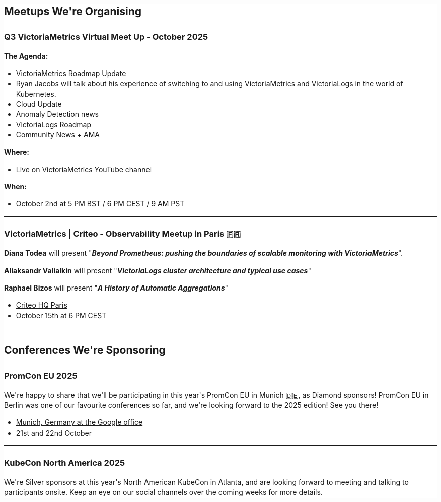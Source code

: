 ## Meetups We're Organising

### Q3 VictoriaMetrics Virtual Meet Up - October 2025

**The Agenda:**
* VictoriaMetrics Roadmap Update
* Ryan Jacobs will talk about his experience of switching to and using VictoriaMetrics and VictoriaLogs in the world of Kubernetes.
* Cloud Update
* Anomaly Detection news
* VictoriaLogs Roadmap
* Community News + AMA

**Where:**
* [Live on VictoriaMetrics YouTube channel](https://youtube.com/live/Y_9Mu2hGWcE)
  
**When:**
* October 2nd at 5 PM BST / 6 PM CEST / 9 AM PST

---
### VictoriaMetrics | Criteo - Observability Meetup in Paris 🇫🇷

**Diana Todea** will present "_**Beyond Prometheus: pushing the boundaries of scalable monitoring with VictoriaMetrics**_".

**Aliaksandr Valialkin** will present "_**VictoriaLogs cluster architecture and typical use cases**_"

**Raphael Bizos** will present "_**A History of Automatic Aggregations**_"
* [Criteo HQ Paris](https://www.meetup.com/open-source-monitoring-observability-victoriametrics/events/310586563/)
* October 15th at 6 PM CEST

---
## Conferences We're Sponsoring

### PromCon EU 2025

We're happy to share that we'll be participating in this year's PromCon EU in Munich 🇩🇪, as Diamond sponsors! PromCon EU in Berlin was one of our favourite conferences so far, and we're looking forward to the 2025 edition! 
See you there!
* [Munich, Germany at the Google office](https://promcon.io/2025-munich/)
* 21st and 22nd October

---
### KubeCon North America 2025

We're Silver sponsors at this year's North American KubeCon in Atlanta, and are looking forward to meeting and talking to participants onsite. Keep an eye on our social channels over the coming weeks for more details.
